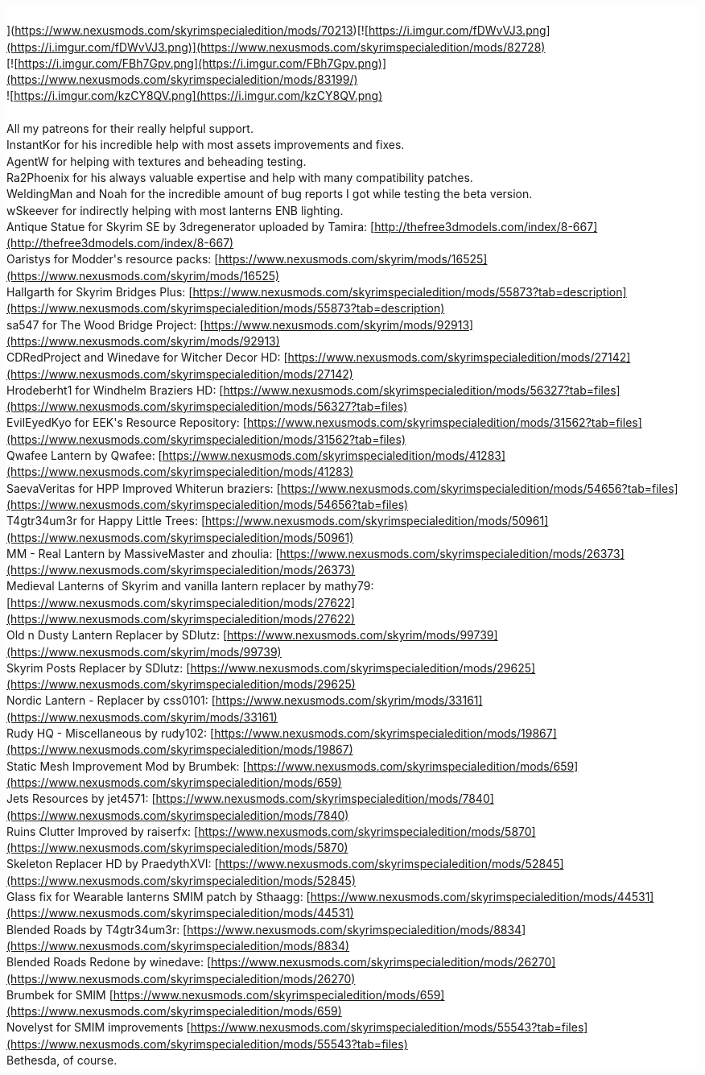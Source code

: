 <br />](https://www.nexusmods.com/skyrimspecialedition/mods/70213)[![https://i.imgur.com/fDWvVJ3.png](https://i.imgur.com/fDWvVJ3.png)](https://www.nexusmods.com/skyrimspecialedition/mods/82728)﻿
<br />[![https://i.imgur.com/FBh7Gpv.png](https://i.imgur.com/FBh7Gpv.png)](https://www.nexusmods.com/skyrimspecialedition/mods/83199/)﻿
<br />![https://i.imgur.com/kzCY8QV.png](https://i.imgur.com/kzCY8QV.png)
<br />
<br />All my patreons for their really helpful support.
<br />InstantKor for his incredible help with most assets improvements and fixes.
<br />AgentW for helping with textures and beheading testing.
<br />Ra2Phoenix for his always valuable expertise and help with many compatibility patches.
<br />WeldingMan and Noah for the incredible amount of bug reports I got while testing the beta version.
<br />wSkeever for indirectly helping with most lanterns ENB lighting.
<br />Antique Statue for Skyrim SE by 3dregenerator uploaded by Tamira: [http://thefree3dmodels.com/index/8-667](http://thefree3dmodels.com/index/8-667)
<br />Oaristys for Modder's resource packs: [https://www.nexusmods.com/skyrim/mods/16525](https://www.nexusmods.com/skyrim/mods/16525)
<br />Hallgarth for Skyrim Bridges Plus: [https://www.nexusmods.com/skyrimspecialedition/mods/55873?tab=description](https://www.nexusmods.com/skyrimspecialedition/mods/55873?tab=description)
<br />sa547 for The Wood Bridge Project: [https://www.nexusmods.com/skyrim/mods/92913](https://www.nexusmods.com/skyrim/mods/92913)
<br />CDRedProject and Winedave for Witcher Decor HD: [https://www.nexusmods.com/skyrimspecialedition/mods/27142](https://www.nexusmods.com/skyrimspecialedition/mods/27142)
<br />Hrodeberht1 for Windhelm Braziers HD: [https://www.nexusmods.com/skyrimspecialedition/mods/56327?tab=files](https://www.nexusmods.com/skyrimspecialedition/mods/56327?tab=files)
<br />EvilEyedKyo for EEK's Resource Repository: [https://www.nexusmods.com/skyrimspecialedition/mods/31562?tab=files](https://www.nexusmods.com/skyrimspecialedition/mods/31562?tab=files)
<br />Qwafee Lantern by Qwafee: [https://www.nexusmods.com/skyrimspecialedition/mods/41283](https://www.nexusmods.com/skyrimspecialedition/mods/41283)
<br />SaevaVeritas for HPP Improved Whiterun braziers: [https://www.nexusmods.com/skyrimspecialedition/mods/54656?tab=files](https://www.nexusmods.com/skyrimspecialedition/mods/54656?tab=files)
<br />T4gtr34um3r for Happy Little Trees: [https://www.nexusmods.com/skyrimspecialedition/mods/50961](https://www.nexusmods.com/skyrimspecialedition/mods/50961)
<br />MM - Real Lantern by MassiveMaster and zhoulia: [https://www.nexusmods.com/skyrimspecialedition/mods/26373](https://www.nexusmods.com/skyrimspecialedition/mods/26373)
<br />Medieval Lanterns of Skyrim and vanilla lantern replacer by mathy79: [https://www.nexusmods.com/skyrimspecialedition/mods/27622](https://www.nexusmods.com/skyrimspecialedition/mods/27622)
<br />Old n Dusty Lantern Replacer by SDlutz: [https://www.nexusmods.com/skyrim/mods/99739](https://www.nexusmods.com/skyrim/mods/99739)
<br />Skyrim Posts Replacer by SDlutz: [https://www.nexusmods.com/skyrimspecialedition/mods/29625](https://www.nexusmods.com/skyrimspecialedition/mods/29625)
<br />Nordic Lantern - Replacer by css0101: [https://www.nexusmods.com/skyrim/mods/33161](https://www.nexusmods.com/skyrim/mods/33161)
<br />Rudy HQ - Miscellaneous by rudy102: [https://www.nexusmods.com/skyrimspecialedition/mods/19867](https://www.nexusmods.com/skyrimspecialedition/mods/19867)
<br />Static Mesh Improvement Mod by Brumbek: [https://www.nexusmods.com/skyrimspecialedition/mods/659](https://www.nexusmods.com/skyrimspecialedition/mods/659)
<br />Jets Resources by jet4571: [https://www.nexusmods.com/skyrimspecialedition/mods/7840](https://www.nexusmods.com/skyrimspecialedition/mods/7840)
<br />Ruins Clutter Improved by raiserfx: [https://www.nexusmods.com/skyrimspecialedition/mods/5870](https://www.nexusmods.com/skyrimspecialedition/mods/5870)
<br />Skeleton Replacer HD by PraedythXVI: [https://www.nexusmods.com/skyrimspecialedition/mods/52845](https://www.nexusmods.com/skyrimspecialedition/mods/52845)
<br />Glass fix for Wearable lanterns SMIM patch by Sthaagg: [https://www.nexusmods.com/skyrimspecialedition/mods/44531](https://www.nexusmods.com/skyrimspecialedition/mods/44531)
<br />Blended Roads by T4gtr34um3r: [https://www.nexusmods.com/skyrimspecialedition/mods/8834](https://www.nexusmods.com/skyrimspecialedition/mods/8834)
<br />Blended Roads Redone by winedave: [https://www.nexusmods.com/skyrimspecialedition/mods/26270](https://www.nexusmods.com/skyrimspecialedition/mods/26270)
<br />Brumbek for SMIM [https://www.nexusmods.com/skyrimspecialedition/mods/659](https://www.nexusmods.com/skyrimspecialedition/mods/659)
<br />Novelyst for SMIM improvements [https://www.nexusmods.com/skyrimspecialedition/mods/55543?tab=files](https://www.nexusmods.com/skyrimspecialedition/mods/55543?tab=files)
<br />Bethesda, of course.